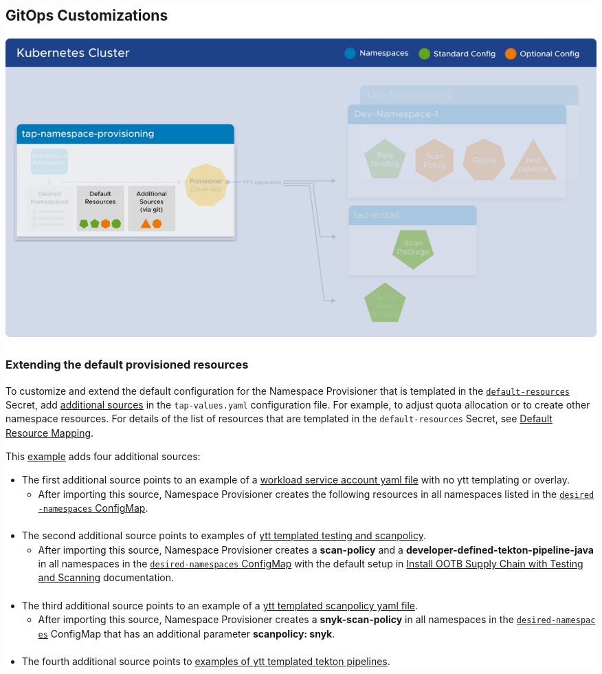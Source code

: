 ## <a id="gitops-customizations"></a>GitOps Customizations

![Namespace Provisioner - Default and Additional Resources](../images/namespace-provisioner-overview-2-b.svg)

### <a id="extending-default-resources"></a>Extending the default provisioned resources

To customize and extend the default configuration for the Namespace Provisioner
that is templated in the  [`default-resources`](about.hbs.md#nsp-component-default-resources) Secret,
add [additional sources](install.hbs.md#customized-install) in the `tap-values.yaml` configuration
file. For example, to adjust quota allocation or to create other namespace resources. For details of
the list of resources that are templated in the `default-resources` Secret, see [Default Resource Mapping](reference.hbs.md#default-resources-mapping).

This [example](#example-additional-resources) adds four additional sources:

- The first additional source points to an example of a [workload service account yaml file](https://github.com/vmware-tanzu/application-accelerator-samples/blob/main/namespace-provisioner-gitops-examples/custom-resources/workload-sa/workload-sa-with-secrets.yaml) with no ytt templating or overlay.
   - After importing this source, Namespace Provisioner creates the following resources in all namespaces listed in the [`desired-namespaces` ConfigMap](about.hbs.md#desired-ns-configmap).</br></br>
- <a id="add-test-scan"></a>The second additional source points to examples of [ytt templated testing and scanpolicy](https://github.com/vmware-tanzu/application-accelerator-samples/blob/main/namespace-provisioner-gitops-examples/custom-resources/testing-scanning-supplychain).
   - After importing this source, Namespace Provisioner creates a **scan-policy** and a **developer-defined-tekton-pipeline-java** in all namespaces in the [`desired-namespaces` ConfigMap](about.hbs.md#desired-ns-configmap)  with the default setup in [Install OOTB Supply Chain with Testing and Scanning](../getting-started/add-test-and-security.hbs.md#install-OOTB-test-scan) documentation.</br></br>
- The third additional source points to an example of a [ytt templated scanpolicy yaml file](https://github.com/vmware-tanzu/application-accelerator-samples/blob/main/namespace-provisioner-gitops-examples/custom-resources/scanpolicies/snyk-scanpolicies.yaml).
   - After importing this source, Namespace Provisioner creates a **snyk-scan-policy** in all namespaces in the [`desired-namespaces`](about.hbs.md#desired-ns-configmap) ConfigMap that has an additional parameter **scanpolicy: snyk**.</br></br>
- The fourth additional source points to [examples of ytt templated tekton pipelines](https://github.com/vmware-tanzu/application-accelerator-samples/blob/main/namespace-provisioner-gitops-examples/custom-resources/tekton-pipelines).